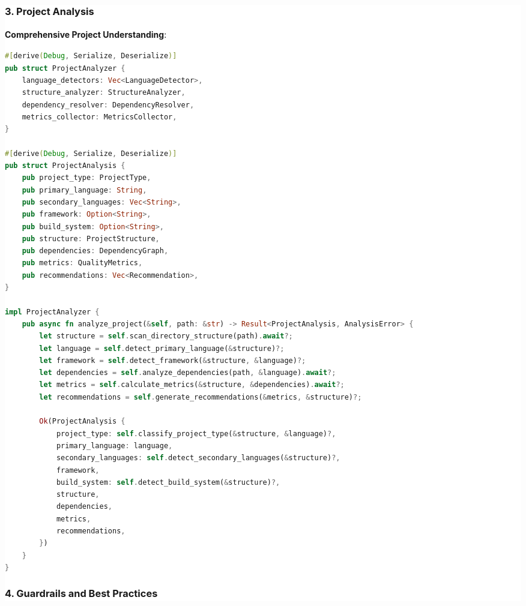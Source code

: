 ### 3. Project Analysis

**Comprehensive Project Understanding**:
```rust
#[derive(Debug, Serialize, Deserialize)]
pub struct ProjectAnalyzer {
    language_detectors: Vec<LanguageDetector>,
    structure_analyzer: StructureAnalyzer,
    dependency_resolver: DependencyResolver,
    metrics_collector: MetricsCollector,
}

#[derive(Debug, Serialize, Deserialize)]
pub struct ProjectAnalysis {
    pub project_type: ProjectType,
    pub primary_language: String,
    pub secondary_languages: Vec<String>,
    pub framework: Option<String>,
    pub build_system: Option<String>,
    pub structure: ProjectStructure,
    pub dependencies: DependencyGraph,
    pub metrics: QualityMetrics,
    pub recommendations: Vec<Recommendation>,
}

impl ProjectAnalyzer {
    pub async fn analyze_project(&self, path: &str) -> Result<ProjectAnalysis, AnalysisError> {
        let structure = self.scan_directory_structure(path).await?;
        let language = self.detect_primary_language(&structure)?;
        let framework = self.detect_framework(&structure, &language)?;
        let dependencies = self.analyze_dependencies(path, &language).await?;
        let metrics = self.calculate_metrics(&structure, &dependencies).await?;
        let recommendations = self.generate_recommendations(&metrics, &structure)?;
        
        Ok(ProjectAnalysis {
            project_type: self.classify_project_type(&structure, &language)?,
            primary_language: language,
            secondary_languages: self.detect_secondary_languages(&structure)?,
            framework,
            build_system: self.detect_build_system(&structure)?,
            structure,
            dependencies,
            metrics,
            recommendations,
        })
    }
}
```

### 4. Guardrails and Best Practices
